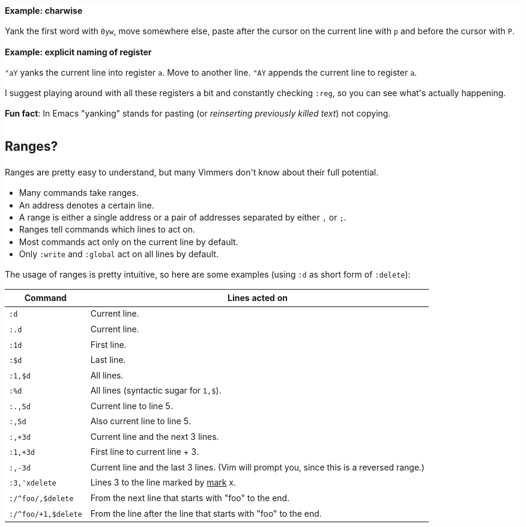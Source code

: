 **Example: charwise**

Yank the first word with `0yw`, move somewhere else, paste after the cursor on
the current line with `p` and before the cursor with `P`.

**Example: explicit naming of register**

`"aY` yanks the current line into register `a`. Move to another line. `"AY`
appends the current line to register `a`.

I suggest playing around with all these registers a bit and constantly checking
`:reg`, so you can see what's actually happening.

**Fun fact**: In Emacs "yanking" stands for pasting (or _reinserting previously
killed text_) not copying.

## Ranges?

Ranges are pretty easy to understand, but many Vimmers don't know about their
full potential.

- Many commands take ranges.
- An address denotes a certain line.
- A range is either a single address or a pair of addresses separated by either
  `,` or `;`.
- Ranges tell commands which lines to act on.
- Most commands act only on the current line by default.
- Only `:write` and `:global` act on all lines by default.

The usage of ranges is pretty intuitive, so here are some examples (using `:d`
as short form of `:delete`):

| Command | Lines acted on |
|---------|----------------|
| `:d` | Current line. |
| `:.d` | Current line. |
| `:1d` | First line. |
| `:$d` | Last line. |
| `:1,$d` | All lines. |
| `:%d` | All lines (syntactic sugar for `1,$`). |
| `:.,5d` | Current line to line 5. |
| `:,5d` | Also current line to line 5. |
| `:,+3d` | Current line and the next 3 lines. |
| `:1,+3d` | First line to current line + 3. |
| `:,-3d` | Current line and the last 3 lines. (Vim will prompt you, since this is a reversed range.) |
| `:3,'xdelete` | Lines 3 to the line marked by [mark](#marks) x. |
| `:/^foo/,$delete` | From the next line that starts with "foo" to the end. |
| `:/^foo/+1,$delete` | From the line after the line that starts with "foo" to the end. |
